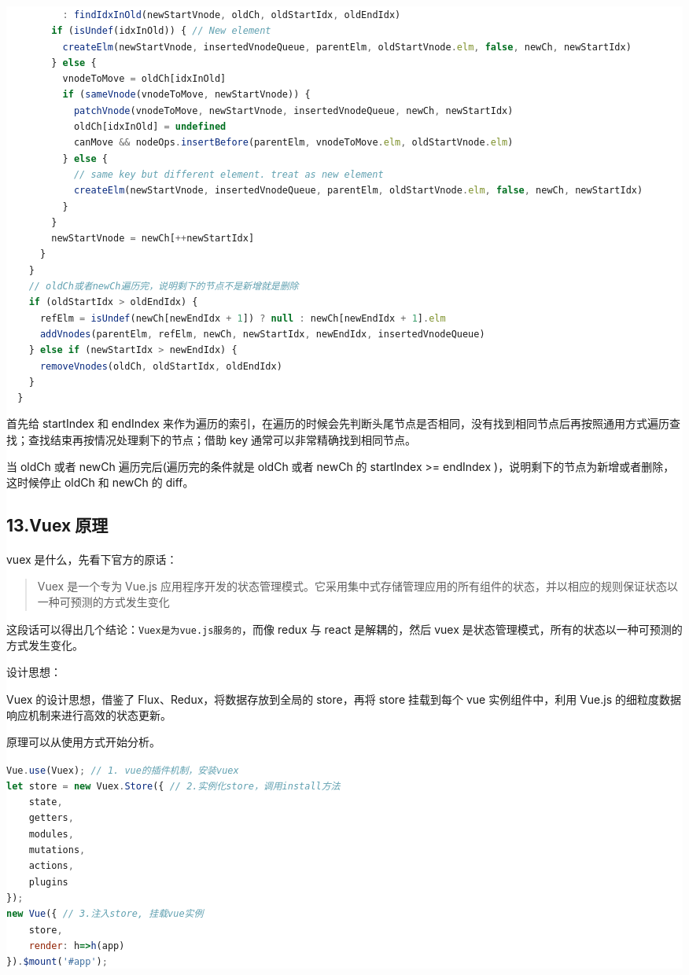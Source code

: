 ```javascript
          : findIdxInOld(newStartVnode, oldCh, oldStartIdx, oldEndIdx)
        if (isUndef(idxInOld)) { // New element
          createElm(newStartVnode, insertedVnodeQueue, parentElm, oldStartVnode.elm, false, newCh, newStartIdx)
        } else {
          vnodeToMove = oldCh[idxInOld]
          if (sameVnode(vnodeToMove, newStartVnode)) {
            patchVnode(vnodeToMove, newStartVnode, insertedVnodeQueue, newCh, newStartIdx)
            oldCh[idxInOld] = undefined
            canMove && nodeOps.insertBefore(parentElm, vnodeToMove.elm, oldStartVnode.elm)
          } else {
            // same key but different element. treat as new element
            createElm(newStartVnode, insertedVnodeQueue, parentElm, oldStartVnode.elm, false, newCh, newStartIdx)
          }
        }
        newStartVnode = newCh[++newStartIdx]
      }
    }
    // oldCh或者newCh遍历完，说明剩下的节点不是新增就是删除
    if (oldStartIdx > oldEndIdx) {
      refElm = isUndef(newCh[newEndIdx + 1]) ? null : newCh[newEndIdx + 1].elm
      addVnodes(parentElm, refElm, newCh, newStartIdx, newEndIdx, insertedVnodeQueue)
    } else if (newStartIdx > newEndIdx) {
      removeVnodes(oldCh, oldStartIdx, oldEndIdx)
    }
  }
```

首先给 startIndex 和 endIndex 来作为遍历的索引，在遍历的时候会先判断头尾节点是否相同，没有找到相同节点后再按照通用方式遍历查找；查找结束再按情况处理剩下的节点；借助 key 通常可以非常精确找到相同节点。

当 oldCh 或者 newCh 遍历完后(遍历完的条件就是 oldCh 或者 newCh 的 startIndex >= endIndex )，说明剩下的节点为新增或者删除，这时候停止 oldCh 和 newCh 的 diff。

## 13.Vuex 原理

vuex 是什么，先看下官方的原话：

> Vuex 是一个专为 Vue.js 应用程序开发的状态管理模式。它采用集中式存储管理应用的所有组件的状态，并以相应的规则保证状态以一种可预测的方式发生变化

这段话可以得出几个结论：`Vuex是为vue.js服务的`，而像 redux 与 react 是解耦的，然后 vuex 是状态管理模式，所有的状态以一种可预测的方式发生变化。

设计思想：

Vuex 的设计思想，借鉴了 Flux、Redux，将数据存放到全局的 store，再将 store 挂载到每个 vue 实例组件中，利用 Vue.js 的细粒度数据响应机制来进行高效的状态更新。

原理可以从使用方式开始分析。

```javascript
Vue.use(Vuex); // 1. vue的插件机制，安装vuex
let store = new Vuex.Store({ // 2.实例化store，调用install方法
 	state,
 	getters,
 	modules,
 	mutations,
 	actions,
 	plugins
});
new Vue({ // 3.注入store, 挂载vue实例
	store,
	render: h=>h(app)
}).$mount('#app');
```
